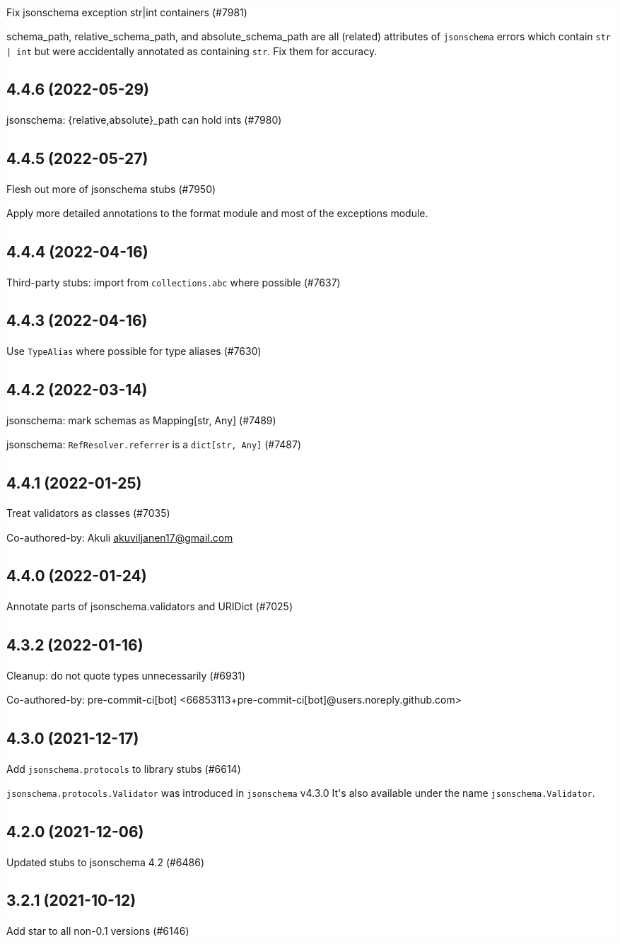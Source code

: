 Fix jsonschema exception str|int containers (#7981)

schema_path, relative_schema_path, and absolute_schema_path are all
(related) attributes of `jsonschema` errors which contain `str | int`
but were accidentally annotated as containing `str`. Fix them for
accuracy.

## 4.4.6 (2022-05-29)

jsonschema: {relative,absolute}_path can hold ints (#7980)

## 4.4.5 (2022-05-27)

Flesh out more of jsonschema stubs (#7950)

Apply more detailed annotations to the format module and most of the
exceptions module.

## 4.4.4 (2022-04-16)

Third-party stubs: import from `collections.abc` where possible (#7637)

## 4.4.3 (2022-04-16)

Use `TypeAlias` where possible for type aliases (#7630)

## 4.4.2 (2022-03-14)

jsonschema: mark schemas as Mapping[str, Any] (#7489)

jsonschema: `RefResolver.referrer` is a `dict[str, Any]` (#7487)

## 4.4.1 (2022-01-25)

Treat validators as classes (#7035)

Co-authored-by: Akuli <akuviljanen17@gmail.com>

## 4.4.0 (2022-01-24)

Annotate parts of jsonschema.validators and URIDict (#7025)

## 4.3.2 (2022-01-16)

Cleanup: do not quote types unnecessarily (#6931)

Co-authored-by: pre-commit-ci[bot] <66853113+pre-commit-ci[bot]@users.noreply.github.com>

## 4.3.0 (2021-12-17)

Add `jsonschema.protocols` to library stubs (#6614)

`jsonschema.protocols.Validator` was introduced in `jsonschema` v4.3.0
It's also available under the name `jsonschema.Validator`.

## 4.2.0 (2021-12-06)

Updated stubs to jsonschema 4.2 (#6486)

## 3.2.1 (2021-10-12)

Add star to all non-0.1 versions (#6146)

